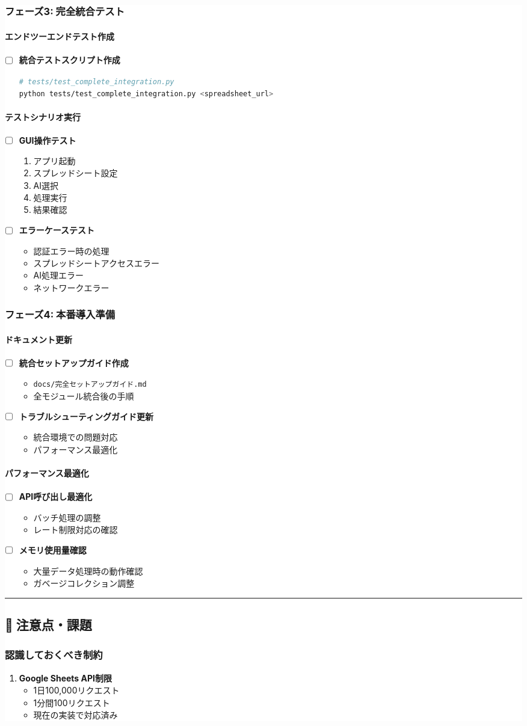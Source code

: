 ### **フェーズ3: 完全統合テスト**

#### **エンドツーエンドテスト作成**
- [ ] **統合テストスクリプト作成**
  ```bash
  # tests/test_complete_integration.py
  python tests/test_complete_integration.py <spreadsheet_url>
  ```

#### **テストシナリオ実行**
- [ ] **GUI操作テスト**
  1. アプリ起動
  2. スプレッドシート設定
  3. AI選択
  4. 処理実行
  5. 結果確認

- [ ] **エラーケーステスト**
  - 認証エラー時の処理
  - スプレッドシートアクセスエラー
  - AI処理エラー
  - ネットワークエラー

### **フェーズ4: 本番導入準備**

#### **ドキュメント更新**
- [ ] **統合セットアップガイド作成**
  - `docs/完全セットアップガイド.md`
  - 全モジュール統合後の手順

- [ ] **トラブルシューティングガイド更新**
  - 統合環境での問題対応
  - パフォーマンス最適化

#### **パフォーマンス最適化**
- [ ] **API呼び出し最適化**
  - バッチ処理の調整
  - レート制限対応の確認

- [ ] **メモリ使用量確認**
  - 大量データ処理時の動作確認
  - ガベージコレクション調整

---

## 🚨 注意点・課題

### **認識しておくべき制約**
1. **Google Sheets API制限**
   - 1日100,000リクエスト
   - 1分間100リクエスト
   - 現在の実装で対応済み
